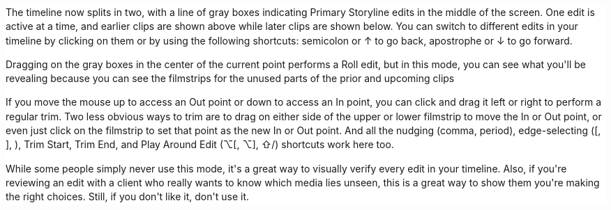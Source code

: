 The timeline now splits in two, with a line of gray boxes indicating Primary Storyline edits in the middle of the screen. One edit is active at a time, and earlier clips are shown above while later clips are shown below. You can switch to different edits in your timeline by clicking on them or by using the following shortcuts: semicolon or ↑ to go back, apostrophe or ↓ to go forward.

Dragging on the gray boxes in the center of the current point performs a Roll edit, but in this mode, you can see what you'll be revealing because you can see the filmstrips for the unused parts of the prior and upcoming clips

If you move the mouse up to access an Out point or down to access an In point, you can click and drag it left or right to perform a regular trim. Two less obvious ways to trim are to drag on either side of the upper or lower filmstrip to move the In or Out point, or even just click on the filmstrip to set that point as the new In or Out point. And all the nudging (comma, period), edge-selecting ([, ], \), Trim Start, Trim End, and Play Around Edit (⌥[, ⌥], ⇧/) shortcuts work here too.

While some people simply never use this mode, it's a great way to visually verify every edit in your timeline. Also, if you're reviewing an edit with a client who really wants to know which media lies unseen, this is a great way to show them you're making the right choices. Still, if you don't like it, don't use it.
